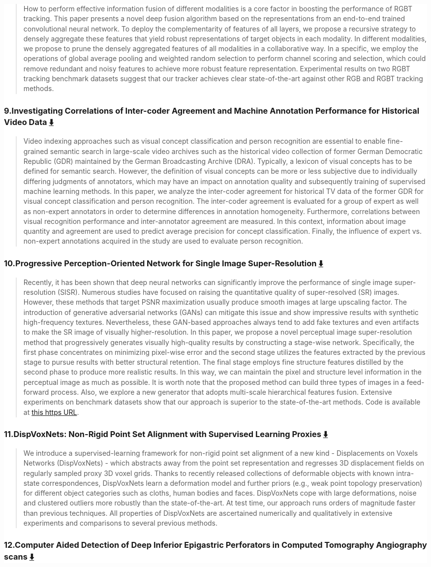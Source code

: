 >  How to perform effective information fusion of different modalities is a core factor in boosting the performance of RGBT tracking. This paper presents a novel deep fusion algorithm based on the representations from an end-to-end trained convolutional neural network. To deploy the complementarity of features of all layers, we propose a recursive strategy to densely aggregate these features that yield robust representations of target objects in each modality. In different modalities, we propose to prune the densely aggregated features of all modalities in a collaborative way. In a specific, we employ the operations of global average pooling and weighted random selection to perform channel scoring and selection, which could remove redundant and noisy features to achieve more robust feature representation. Experimental results on two RGBT tracking benchmark datasets suggest that our tracker achieves clear state-of-the-art against other RGB and RGBT tracking methods. 
### 9.Investigating Correlations of Inter-coder Agreement and Machine Annotation Performance for Historical Video Data  [ :arrow_down: ](https://arxiv.org/pdf/1907.10450.pdf)
>  Video indexing approaches such as visual concept classification and person recognition are essential to enable fine-grained semantic search in large-scale video archives such as the historical video collection of former German Democratic Republic (GDR) maintained by the German Broadcasting Archive (DRA). Typically, a lexicon of visual concepts has to be defined for semantic search. However, the definition of visual concepts can be more or less subjective due to individually differing judgments of annotators, which may have an impact on annotation quality and subsequently training of supervised machine learning methods. In this paper, we analyze the inter-coder agreement for historical TV data of the former GDR for visual concept classification and person recognition. The inter-coder agreement is evaluated for a group of expert as well as non-expert annotators in order to determine differences in annotation homogeneity. Furthermore, correlations between visual recognition performance and inter-annotator agreement are measured. In this context, information about image quantity and agreement are used to predict average precision for concept classification. Finally, the influence of expert vs. non-expert annotations acquired in the study are used to evaluate person recognition. 
### 10.Progressive Perception-Oriented Network for Single Image Super-Resolution  [ :arrow_down: ](https://arxiv.org/pdf/1907.10399.pdf)
>  Recently, it has been shown that deep neural networks can significantly improve the performance of single image super-resolution (SISR). Numerous studies have focused on raising the quantitative quality of super-resolved (SR) images. However, these methods that target PSNR maximization usually produce smooth images at large upscaling factor. The introduction of generative adversarial networks (GANs) can mitigate this issue and show impressive results with synthetic high-frequency textures. Nevertheless, these GAN-based approaches always tend to add fake textures and even artifacts to make the SR image of visually higher-resolution. In this paper, we propose a novel perceptual image super-resolution method that progressively generates visually high-quality results by constructing a stage-wise network. Specifically, the first phase concentrates on minimizing pixel-wise error and the second stage utilizes the features extracted by the previous stage to pursue results with better structural retention. The final stage employs fine structure features distilled by the second phase to produce more realistic results. In this way, we can maintain the pixel and structure level information in the perceptual image as much as possible. It is worth note that the proposed method can build three types of images in a feed-forward process. Also, we explore a new generator that adopts multi-scale hierarchical features fusion. Extensive experiments on benchmark datasets show that our approach is superior to the state-of-the-art methods. Code is available at <a class="link-external link-https" href="https://github.com/Zheng222/PPON" rel="external noopener nofollow">this https URL</a>. 
### 11.DispVoxNets: Non-Rigid Point Set Alignment with Supervised Learning Proxies  [ :arrow_down: ](https://arxiv.org/pdf/1907.10367.pdf)
>  We introduce a supervised-learning framework for non-rigid point set alignment of a new kind - Displacements on Voxels Networks (DispVoxNets) - which abstracts away from the point set representation and regresses 3D displacement fields on regularly sampled proxy 3D voxel grids. Thanks to recently released collections of deformable objects with known intra-state correspondences, DispVoxNets learn a deformation model and further priors (e.g., weak point topology preservation) for different object categories such as cloths, human bodies and faces. DispVoxNets cope with large deformations, noise and clustered outliers more robustly than the state-of-the-art. At test time, our approach runs orders of magnitude faster than previous techniques. All properties of DispVoxNets are ascertained numerically and qualitatively in extensive experiments and comparisons to several previous methods. 
### 12.Computer Aided Detection of Deep Inferior Epigastric Perforators in Computed Tomography Angiography scans  [ :arrow_down: ](https://arxiv.org/pdf/1907.10354.pdf)